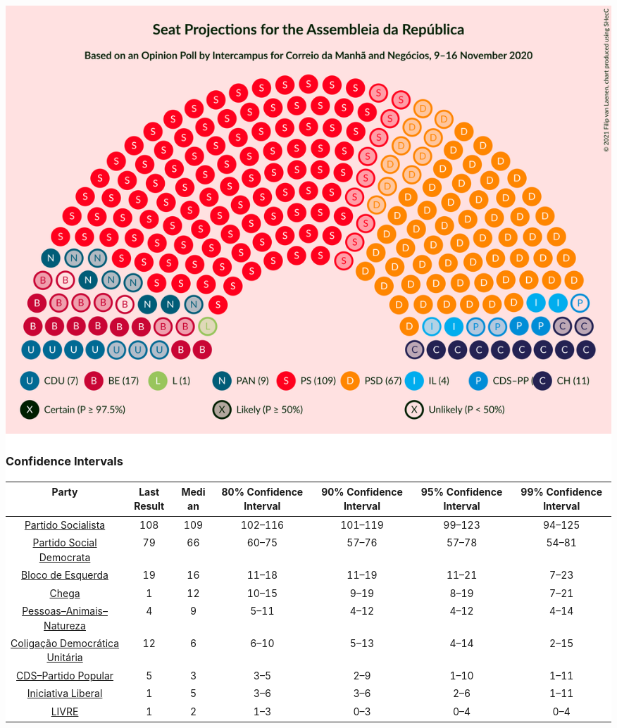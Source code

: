 ![Graph with seating plan not yet produced](2020-11-16-Intercampus-seating-plan.png "Seating Plan")

### Confidence Intervals

| Party | Last Result | Median | 80% Confidence Interval | 90% Confidence Interval | 95% Confidence Interval | 99% Confidence Interval |
|:-----:|:-----------:|:------:|:-----------------------:|:-----------------------:|:-----------------------:|:-----------------------:|
| <a href="#partido-socialista">Partido Socialista</a> | 108 | 109 | 102–116 |101–119 |99–123 |94–125 |
| <a href="#partido-social-democrata">Partido Social Democrata</a> | 79 | 66 | 60–75 |57–76 |57–78 |54–81 |
| <a href="#bloco-de-esquerda">Bloco de Esquerda</a> | 19 | 16 | 11–18 |11–19 |11–21 |7–23 |
| <a href="#chega">Chega</a> | 1 | 12 | 10–15 |9–19 |8–19 |7–21 |
| <a href="#pessoas–animais–natureza">Pessoas–Animais–Natureza</a> | 4 | 9 | 5–11 |4–12 |4–12 |4–14 |
| <a href="#coligação-democrática-unitária">Coligação Democrática Unitária</a> | 12 | 6 | 6–10 |5–13 |4–14 |2–15 |
| <a href="#cds–partido-popular">CDS–Partido Popular</a> | 5 | 3 | 3–5 |2–9 |1–10 |1–11 |
| <a href="#iniciativa-liberal">Iniciativa Liberal</a> | 1 | 5 | 3–6 |3–6 |2–6 |1–11 |
| <a href="#livre">LIVRE</a> | 1 | 2 | 1–3 |0–3 |0–4 |0–4 |
